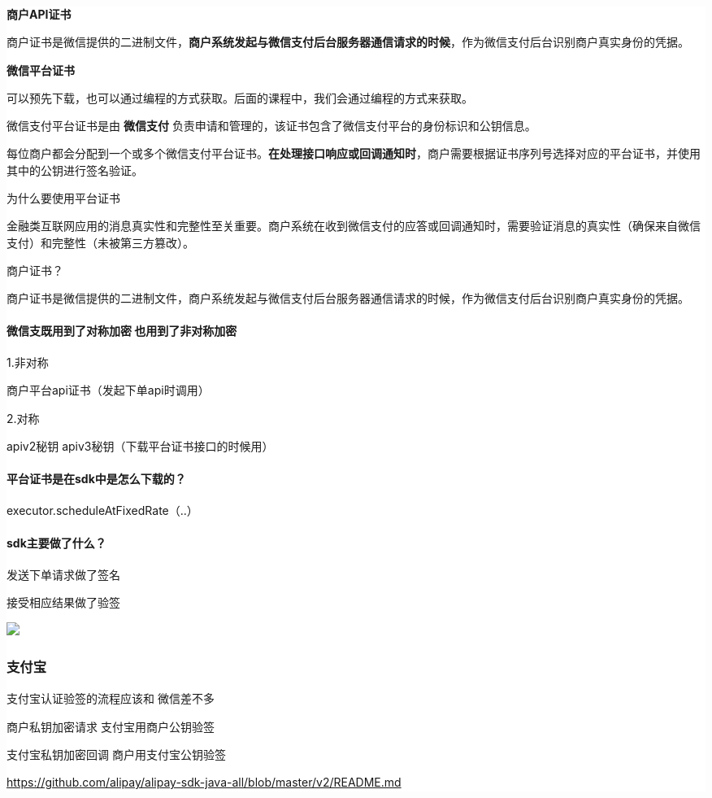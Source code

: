 

**商户API证书**

商户证书是微信提供的二进制文件，**商户系统发起与微信支付后台服务器通信请求的时候**，作为微信支付后台识别商户真实身份的凭据。



**微信平台证书**

可以预先下载，也可以通过编程的方式获取。后面的课程中，我们会通过编程的方式来获取。

微信支付平台证书是由 **微信支付** 负责申请和管理的，该证书包含了微信支付平台的身份标识和公钥信息。

每位商户都会分配到一个或多个微信支付平台证书。**在处理接口响应或回调通知时**，商户需要根据证书序列号选择对应的平台证书，并使用其中的公钥进行签名验证。

为什么要使用平台证书

金融类互联网应用的消息真实性和完整性至关重要。商户系统在收到微信支付的应答或回调通知时，需要验证消息的真实性（确保来自微信支付）和完整性（未被第三方篡改）。




商户证书？

商户证书是微信提供的二进制文件，商户系统发起与微信支付后台服务器通信请求的时候，作为微信支付后台识别商户真实身份的凭据。



#### 微信支既用到了对称加密 也用到了非对称加密

1.非对称 

商户平台api证书（发起下单api时调用）

2.对称 

apiv2秘钥 apiv3秘钥（下载平台证书接口的时候用）



#### 平台证书是在sdk中是怎么下载的？

executor.scheduleAtFixedRate（..）







#### sdk主要做了什么？

发送下单请求做了签名

接受相应结果做了验签







  ![](wx_apiv3证书和秘钥.png)



### 支付宝





支付宝认证验签的流程应该和 微信差不多 

商户私钥加密请求    支付宝用商户公钥验签

支付宝私钥加密回调  商户用支付宝公钥验签





https://github.com/alipay/alipay-sdk-java-all/blob/master/v2/README.md

